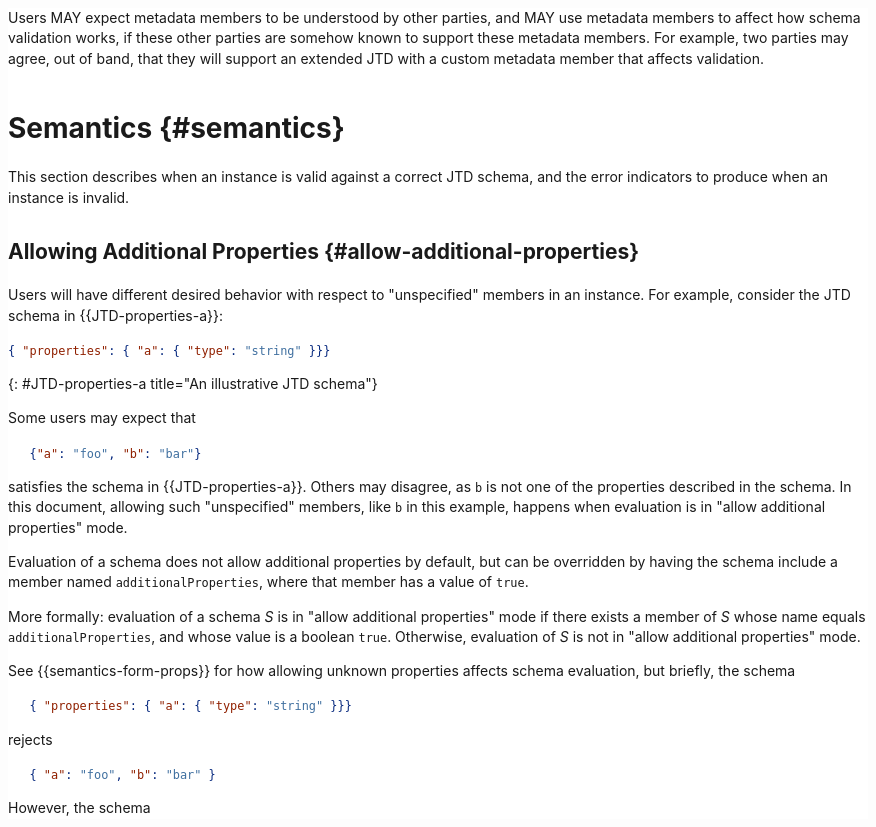 Users MAY expect metadata members to be understood by other parties, and MAY use
metadata members to affect how schema validation works, if these other parties
are somehow known to support these metadata members. For example, two parties
may agree, out of band, that they will support an extended JTD with a custom
metadata member that affects validation.

# Semantics {#semantics}

This section describes when an instance is valid against a correct JTD schema,
and the error indicators to produce when an instance is invalid.

## Allowing Additional Properties {#allow-additional-properties}

Users will have different desired behavior with respect to "unspecified" members
in an instance. For example, consider the JTD schema in {{JTD-properties-a}}:

~~~ json
{ "properties": { "a": { "type": "string" }}}
~~~
{: #JTD-properties-a title="An illustrative JTD schema"}

Some users may expect that

~~~ json
   {"a": "foo", "b": "bar"}
~~~

satisfies the schema in {{JTD-properties-a}}. Others may disagree, as `b` is
not one of the properties described in the schema. In this document, allowing
such "unspecified" members, like `b` in this example, happens when evaluation is
in "allow additional properties" mode.

Evaluation of a schema does not allow additional properties by default, but can
be overridden by having the schema include a member named
`additionalProperties`, where that member has a value of `true`.

More formally: evaluation of a schema *S* is in "allow additional properties"
mode if there exists a member of *S* whose name equals `additionalProperties`,
and whose value is a boolean `true`. Otherwise, evaluation of *S* is not in
"allow additional properties" mode.

See {{semantics-form-props}} for how allowing unknown properties affects schema
evaluation, but briefly, the schema

~~~ json
   { "properties": { "a": { "type": "string" }}}
~~~

rejects

~~~json
   { "a": "foo", "b": "bar" }
~~~

However, the schema
